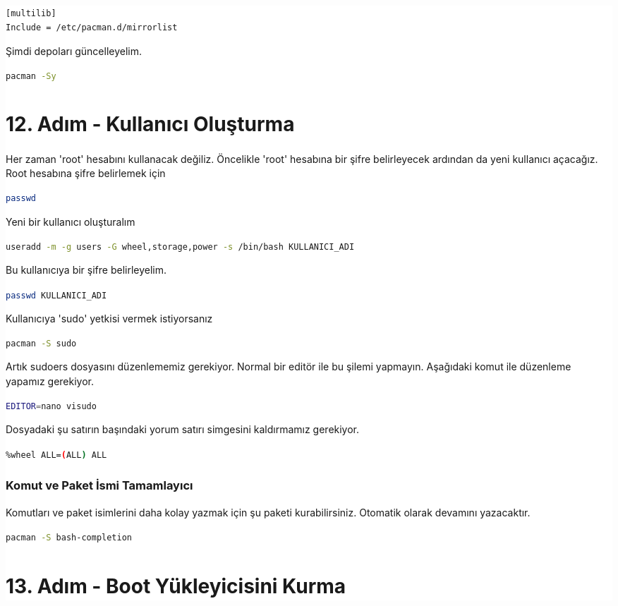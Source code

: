 ```bash
[multilib]
Include = /etc/pacman.d/mirrorlist
```

Şimdi depoları güncelleyelim.

```bash
pacman -Sy
```

# 12. Adım - Kullanıcı Oluşturma

Her zaman 'root' hesabını kullanacak değiliz. Öncelikle 'root' hesabına bir şifre belirleyecek ardından da yeni kullanıcı açacağız. Root hesabına şifre belirlemek için

```bash
passwd
```

Yeni bir kullanıcı oluşturalım

```bash
useradd -m -g users -G wheel,storage,power -s /bin/bash KULLANICI_ADI
```

Bu kullanıcıya bir şifre belirleyelim.

```bash
passwd KULLANICI_ADI
```

Kullanıcıya 'sudo' yetkisi vermek istiyorsanız

```bash
pacman -S sudo
```

Artık sudoers dosyasını düzenlememiz gerekiyor. Normal bir editör ile bu şilemi yapmayın. Aşağıdaki komut ile düzenleme yapamız gerekiyor.

```bash
EDITOR=nano visudo
```

Dosyadaki şu satırın başındaki yorum satırı simgesini kaldırmamız gerekiyor.

```bash
%wheel ALL=(ALL) ALL
```

### Komut ve Paket İsmi Tamamlayıcı

Komutları ve paket isimlerini daha kolay yazmak için şu paketi kurabilirsiniz. Otomatik olarak devamını yazacaktır.

```bash
pacman -S bash-completion
```

# 13. Adım - Boot Yükleyicisini Kurma
